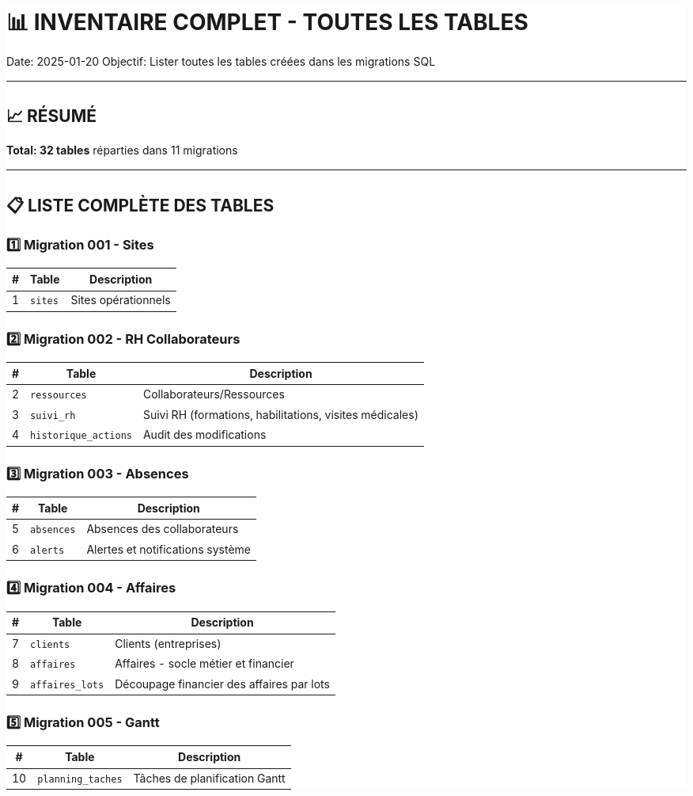 # 📊 INVENTAIRE COMPLET - TOUTES LES TABLES

Date: 2025-01-20
Objectif: Lister toutes les tables créées dans les migrations SQL

---

## 📈 RÉSUMÉ

**Total: 32 tables** réparties dans 11 migrations

---

## 📋 LISTE COMPLÈTE DES TABLES

### 1️⃣ Migration 001 - Sites
| # | Table | Description |
|---|-------|-------------|
| 1 | `sites` | Sites opérationnels |

### 2️⃣ Migration 002 - RH Collaborateurs
| # | Table | Description |
|---|-------|-------------|
| 2 | `ressources` | Collaborateurs/Ressources |
| 3 | `suivi_rh` | Suivi RH (formations, habilitations, visites médicales) |
| 4 | `historique_actions` | Audit des modifications |

### 3️⃣ Migration 003 - Absences
| # | Table | Description |
|---|-------|-------------|
| 5 | `absences` | Absences des collaborateurs |
| 6 | `alerts` | Alertes et notifications système |

### 4️⃣ Migration 004 - Affaires
| # | Table | Description |
|---|-------|-------------|
| 7 | `clients` | Clients (entreprises) |
| 8 | `affaires` | Affaires - socle métier et financier |
| 9 | `affaires_lots` | Découpage financier des affaires par lots |

### 5️⃣ Migration 005 - Gantt
| # | Table | Description |
|---|-------|-------------|
| 10 | `planning_taches` | Tâches de planification Gantt |
